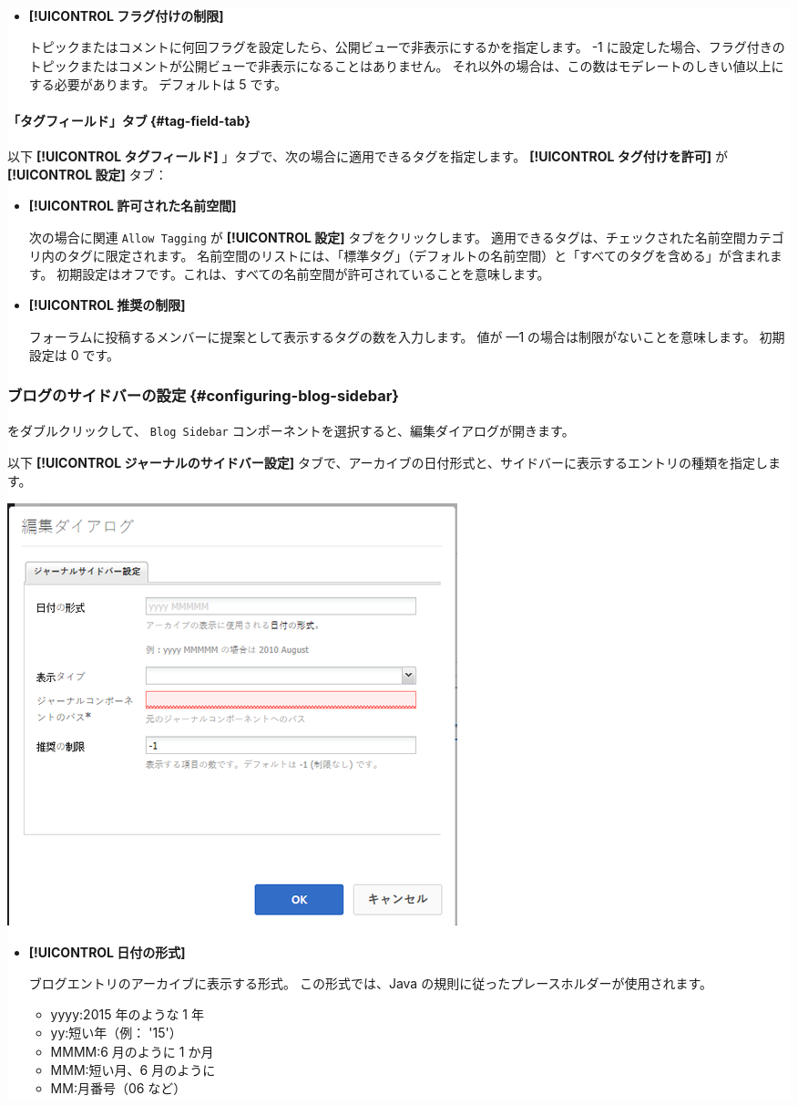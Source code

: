 * **[!UICONTROL フラグ付けの制限]**

   トピックまたはコメントに何回フラグを設定したら、公開ビューで非表示にするかを指定します。 -1 に設定した場合、フラグ付きのトピックまたはコメントが公開ビューで非表示になることはありません。 それ以外の場合は、この数はモデレートのしきい値以上にする必要があります。 デフォルトは 5 です。

#### 「タグフィールド」タブ {#tag-field-tab}

以下 **[!UICONTROL タグフィールド]** 」タブで、次の場合に適用できるタグを指定します。 **[!UICONTROL タグ付けを許可]** が **[!UICONTROL 設定]** タブ：

* **[!UICONTROL 許可された名前空間]**

   次の場合に関連 `Allow Tagging` が **[!UICONTROL 設定]** タブをクリックします。 適用できるタグは、チェックされた名前空間カテゴリ内のタグに限定されます。 名前空間のリストには、「標準タグ」（デフォルトの名前空間）と「すべてのタグを含める」が含まれます。 初期設定はオフです。これは、すべての名前空間が許可されていることを意味します。

* **[!UICONTROL 推奨の制限]**

   フォーラムに投稿するメンバーに提案として表示するタグの数を入力します。 値が —1 の場合は制限がないことを意味します。 初期設定は 0 です。

### ブログのサイドバーの設定 {#configuring-blog-sidebar}

をダブルクリックして、 `Blog Sidebar` コンポーネントを選択すると、編集ダイアログが開きます。

以下 **[!UICONTROL ジャーナルのサイドバー設定]** タブで、アーカイブの日付形式と、サイドバーに表示するエントリの種類を指定します。

![chlimage_1-151](assets/chlimage_1-151.png)

* **[!UICONTROL 日付の形式]**

   ブログエントリのアーカイブに表示する形式。 この形式では、Java の規則に従ったプレースホルダーが使用されます。

   * yyyy:2015 年のような 1 年
   * yy:短い年（例： &#39;15&#39;）
   * MMMM:6 月のように 1 か月
   * MMM:短い月、6 月のように
   * MM:月番号（06 など）
